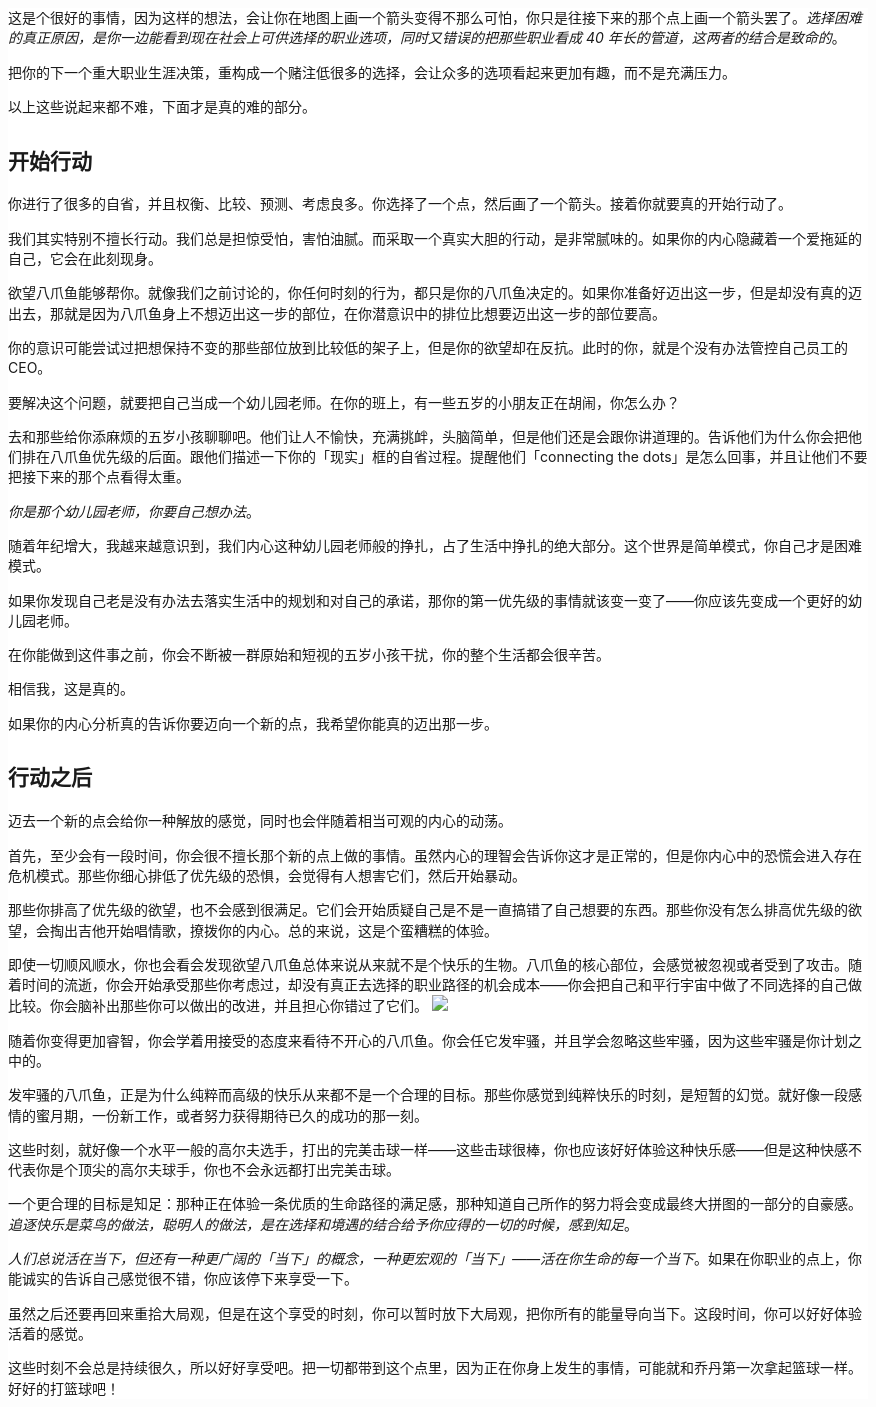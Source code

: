 这是个很好的事情，因为这样的想法，会让你在地图上画一个箭头变得不那么可怕，你只是往接下来的那个点上画一个箭头罢了。_选择困难的真正原因，是你一边能看到现在社会上可供选择的职业选项，同时又错误的把那些职业看成 40 年长的管道，这两者的结合是致命的_。

把你的下一个重大职业生涯决策，重构成一个赌注低很多的选择，会让众多的选项看起来更加有趣，而不是充满压力。

以上这些说起来都不难，下面才是真的难的部分。

## 开始行动

你进行了很多的自省，并且权衡、比较、预测、考虑良多。你选择了一个点，然后画了一个箭头。接着你就要真的开始行动了。

我们其实特别不擅长行动。我们总是担惊受怕，害怕油腻。而采取一个真实大胆的行动，是非常腻味的。如果你的内心隐藏着一个爱拖延的自己，它会在此刻现身。

欲望八爪鱼能够帮你。就像我们之前讨论的，你任何时刻的行为，都只是你的八爪鱼决定的。如果你准备好迈出这一步，但是却没有真的迈出去，那就是因为八爪鱼身上不想迈出这一步的部位，在你潜意识中的排位比想要迈出这一步的部位要高。

你的意识可能尝试过把想保持不变的那些部位放到比较低的架子上，但是你的欲望却在反抗。此时的你，就是个没有办法管控自己员工的CEO。

要解决这个问题，就要把自己当成一个幼儿园老师。在你的班上，有一些五岁的小朋友正在胡闹，你怎么办？

去和那些给你添麻烦的五岁小孩聊聊吧。他们让人不愉快，充满挑衅，头脑简单，但是他们还是会跟你讲道理的。告诉他们为什么你会把他们排在八爪鱼优先级的后面。跟他们描述一下你的「现实」框的自省过程。提醒他们「connecting the dots」是怎么回事，并且让他们不要把接下来的那个点看得太重。

_你是那个幼儿园老师，你要自己想办法_。

随着年纪增大，我越来越意识到，我们内心这种幼儿园老师般的挣扎，占了生活中挣扎的绝大部分。这个世界是简单模式，你自己才是困难模式。

如果你发现自己老是没有办法去落实生活中的规划和对自己的承诺，那你的第一优先级的事情就该变一变了——你应该先变成一个更好的幼儿园老师。

在你能做到这件事之前，你会不断被一群原始和短视的五岁小孩干扰，你的整个生活都会很辛苦。

相信我，这是真的。

如果你的内心分析真的告诉你要迈向一个新的点，我希望你能真的迈出那一步。

## 行动之后

迈去一个新的点会给你一种解放的感觉，同时也会伴随着相当可观的内心的动荡。

首先，至少会有一段时间，你会很不擅长那个新的点上做的事情。虽然内心的理智会告诉你这才是正常的，但是你内心中的恐慌会进入存在危机模式。那些你细心排低了优先级的恐惧，会觉得有人想害它们，然后开始暴动。

那些你排高了优先级的欲望，也不会感到很满足。它们会开始质疑自己是不是一直搞错了自己想要的东西。那些你没有怎么排高优先级的欲望，会掏出吉他开始唱情歌，撩拨你的内心。总的来说，这是个蛮糟糕的体验。

即使一切顺风顺水，你也会看会发现欲望八爪鱼总体来说从来就不是个快乐的生物。八爪鱼的核心部位，会感觉被忽视或者受到了攻击。随着时间的流逝，你会开始承受那些你考虑过，却没有真正去选择的职业路径的机会成本——你会把自己和平行宇宙中做了不同选择的自己做比较。你会脑补出那些你可以做出的改进，并且担心你错过了它们。 ![](https://asset.youzhiyouxing.cn/image/2021/08/19/01FDEDZ3ZN1RT76YSP4SJWFPAC.jpg?x-oss-process=image/resize,w_1280,limit_1)

随着你变得更加睿智，你会学着用接受的态度来看待不开心的八爪鱼。你会任它发牢骚，并且学会忽略这些牢骚，因为这些牢骚是你计划之中的。

发牢骚的八爪鱼，正是为什么纯粹而高级的快乐从来都不是一个合理的目标。那些你感觉到纯粹快乐的时刻，是短暂的幻觉。就好像一段感情的蜜月期，一份新工作，或者努力获得期待已久的成功的那一刻。

这些时刻，就好像一个水平一般的高尔夫选手，打出的完美击球一样——这些击球很棒，你也应该好好体验这种快乐感——但是这种快感不代表你是个顶尖的高尔夫球手，你也不会永远都打出完美击球。

一个更合理的目标是知足：那种正在体验一条优质的生命路径的满足感，那种知道自己所作的努力将会变成最终大拼图的一部分的自豪感。_追逐快乐是菜鸟的做法，聪明人的做法，是在选择和境遇的结合给予你应得的一切的时候，感到知足_。

_人们总说活在当下，但还有一种更广阔的「当下」的概念，一种更宏观的「当下」——活在你生命的每一个当下_。如果在你职业的点上，你能诚实的告诉自己感觉很不错，你应该停下来享受一下。

虽然之后还要再回来重拾大局观，但是在这个享受的时刻，你可以暂时放下大局观，把你所有的能量导向当下。这段时间，你可以好好体验活着的感觉。

这些时刻不会总是持续很久，所以好好享受吧。把一切都带到这个点里，因为正在你身上发生的事情，可能就和乔丹第一次拿起篮球一样。好好的打篮球吧！
